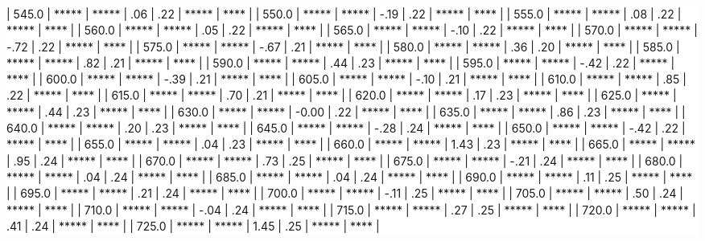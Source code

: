 | 545.0 | ***** | ***** | .06 | .22 | ***** | **** |
| 550.0 | ***** | ***** | -.19 | .22 | ***** | **** |
| 555.0 | ***** | ***** | .08 | .22 | ***** | **** |
| 560.0 | ***** | ***** | .05 | .22 | ***** | **** |
| 565.0 | ***** | ***** | -.10 | .22 | ***** | **** |
| 570.0 | ***** | ***** | -.72 | .22 | ***** | **** |
| 575.0 | ***** | ***** | -.67 | .21 | ***** | **** |
| 580.0 | ***** | ***** | .36 | .20 | ***** | **** |
| 585.0 | ***** | ***** | .82 | .21 | ***** | **** |
| 590.0 | ***** | ***** | .44 | .23 | ***** | **** |
| 595.0 | ***** | ***** | -.42 | .22 | ***** | **** |
| 600.0 | ***** | ***** | -.39 | .21 | ***** | **** |
| 605.0 | ***** | ***** | -.10 | .21 | ***** | **** |
| 610.0 | ***** | ***** | .85 | .22 | ***** | **** |
| 615.0 | ***** | ***** | .70 | .21 | ***** | **** |
| 620.0 | ***** | ***** | .17 | .23 | ***** | **** |
| 625.0 | ***** | ***** | .44 | .23 | ***** | **** |
| 630.0 | ***** | ***** | -0.00 | .22 | ***** | **** |
| 635.0 | ***** | ***** | .86 | .23 | ***** | **** |
| 640.0 | ***** | ***** | .20 | .23 | ***** | **** |
| 645.0 | ***** | ***** | -.28 | .24 | ***** | **** |
| 650.0 | ***** | ***** | -.42 | .22 | ***** | **** |
| 655.0 | ***** | ***** | .04 | .23 | ***** | **** |
| 660.0 | ***** | ***** | 1.43 | .23 | ***** | **** |
| 665.0 | ***** | ***** | .95 | .24 | ***** | **** |
| 670.0 | ***** | ***** | .73 | .25 | ***** | **** |
| 675.0 | ***** | ***** | -.21 | .24 | ***** | **** |
| 680.0 | ***** | ***** | .04 | .24 | ***** | **** |
| 685.0 | ***** | ***** | .04 | .24 | ***** | **** |
| 690.0 | ***** | ***** | .11 | .25 | ***** | **** |
| 695.0 | ***** | ***** | .21 | .24 | ***** | **** |
| 700.0 | ***** | ***** | -.11 | .25 | ***** | **** |
| 705.0 | ***** | ***** | .50 | .24 | ***** | **** |
| 710.0 | ***** | ***** | -.04 | .24 | ***** | **** |
| 715.0 | ***** | ***** | .27 | .25 | ***** | **** |
| 720.0 | ***** | ***** | .41 | .24 | ***** | **** |
| 725.0 | ***** | ***** | 1.45 | .25 | ***** | **** |